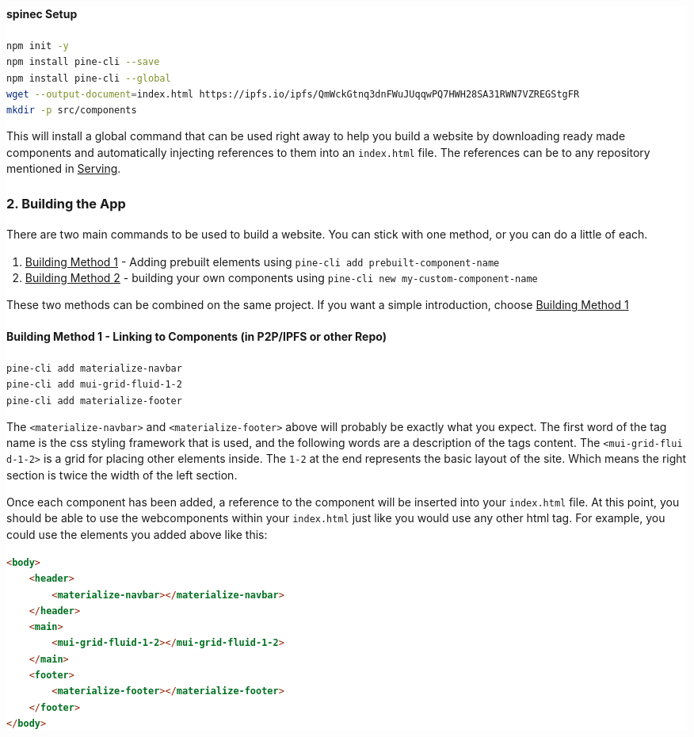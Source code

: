 #### <a name="pine-cli-setup"></a>spinec Setup

```bash
npm init -y
npm install pine-cli --save
npm install pine-cli --global
wget --output-document=index.html https://ipfs.io/ipfs/QmWckGtnq3dnFWuJUqqwPQ7HWH28SA31RWN7VZREGStgFR
mkdir -p src/components
```

This will install a global command that can be used right away to help you build a website by downloading ready made components and automatically injecting references to them into an `index.html` file. The references can be to any repository mentioned in [Serving](#serving).

### 2. <a name="building"></a>Building the App

There are two main commands to be used to build a website. You can stick with one method, or you can do a little of each. 

1. [Building Method 1](#building-method-1) - Adding prebuilt elements using 
    `pine-cli add prebuilt-component-name`
2. [Building Method 2](#building-method-2) - building your own components using 
    `pine-cli new my-custom-component-name`

These two methods can be combined on the same project. If you want a simple introduction, choose [Building Method 1](#building-method-1)

#### <a name="building-method-1"></a>Building Method 1 - Linking to Components (in P2P/IPFS or other Repo)

```bash
pine-cli add materialize-navbar
pine-cli add mui-grid-fluid-1-2
pine-cli add materialize-footer
```
The `<materialize-navbar>` and `<materialize-footer>` above will probably be exactly what you expect. The first word of the tag name is the css styling framework that is used, and the following words are a description of the tags content. The `<mui-grid-fluid-1-2>` is a grid for placing other elements inside. The `1-2` at the end represents the basic layout of the site. Which means the right section is twice the width of the left section.

Once each component has been added, a reference to the component will be inserted into your `index.html` file. At this point, you should be able to use the webcomponents within your `index.html` just like you would use any other html tag. For example, you could use the elements you added above like this:

```html
<body>
    <header>
        <materialize-navbar></materialize-navbar>
    </header>
    <main>
        <mui-grid-fluid-1-2></mui-grid-fluid-1-2>
    </main>
    <footer>
        <materialize-footer></materialize-footer>
    </footer>
</body>
```

